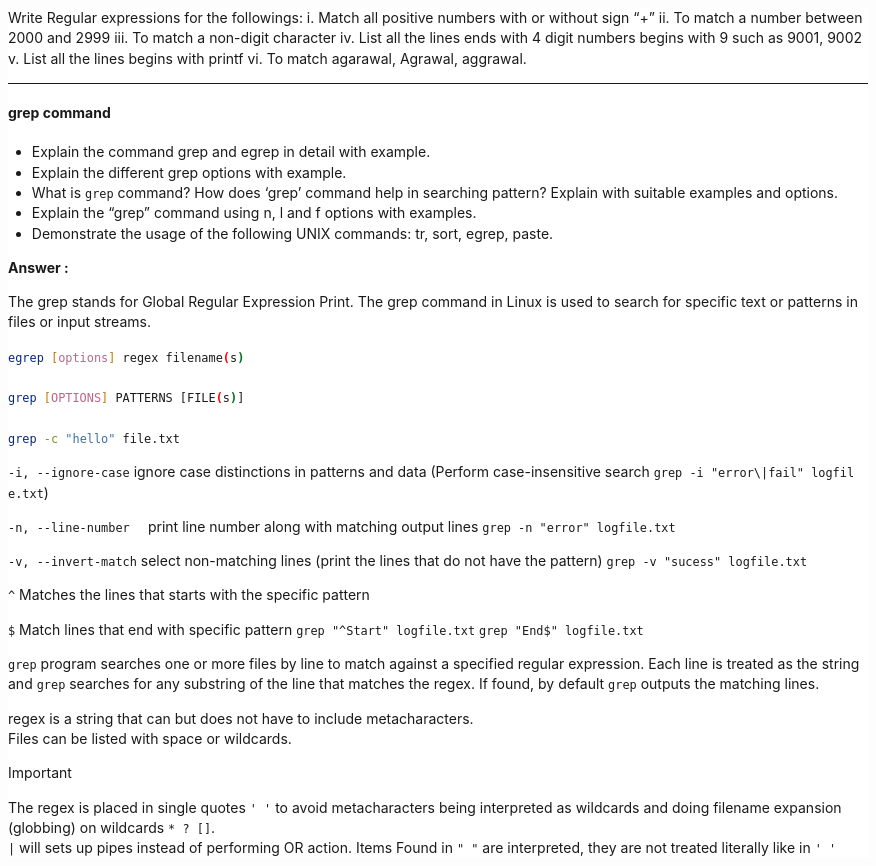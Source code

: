 Write Regular expressions for the followings:
i. Match all positive numbers with or without sign “+”
ii. To match a number between 2000 and 2999
iii. To match a non-digit character
iv. List all the lines ends with 4 digit numbers begins with 9 such as
9001, 9002
v. List all the lines begins with printf
vi. To match agarawal, Agrawal, aggrawal.

___

#### grep command

* Explain the command grep and egrep in detail with example.
* Explain the different grep options with example.
* What is `grep` command? How does ‘grep’ command help in searching pattern? Explain with suitable examples and options.
* Explain the “grep” command using n, l and f options with examples.
* Demonstrate the usage of the following UNIX commands: tr, sort, egrep, paste.

**Answer :**

The grep stands for Global Regular Expression Print. The grep command in Linux is used to search for specific text or patterns in files or input streams.

```bash {frame="none"}
egrep [options] regex filename(s)

grep [OPTIONS] PATTERNS [FILE(s)]

grep -c "hello" file.txt
```

`-i, --ignore-case`    ignore case distinctions in patterns and data 
(Perform case-insensitive search  `grep -i "error\|fail" logfile.txt`)

`-n, --line-number  `       print line number along with matching output lines
`grep -n "error" logfile.txt`

`-v, --invert-match`        select non-matching lines (print the lines that do not have the pattern) `grep -v "sucess" logfile.txt`

`^` Matches the lines that starts with the specific pattern

`$` Match lines that end with specific pattern
`grep "^Start" logfile.txt`   `grep "End$" logfile.txt`


`grep` program searches one or more files by line to match against a specified regular expression. Each line is treated as the string and `grep` searches for any substring of the line that matches the regex. If found, by default `grep` outputs the matching lines.

regex is a string that can but does not have to include metacharacters.     
Files can be listed with space or wildcards.     

>[!important]
>The regex is placed in single quotes `' '` to avoid metacharacters being interpreted as wildcards and doing filename expansion (globbing) on wildcards `* ? []`.     
>`|` will sets up pipes instead of performing OR action. 
>Items Found in `" "` are interpreted, they are not treated literally like in `' '`
